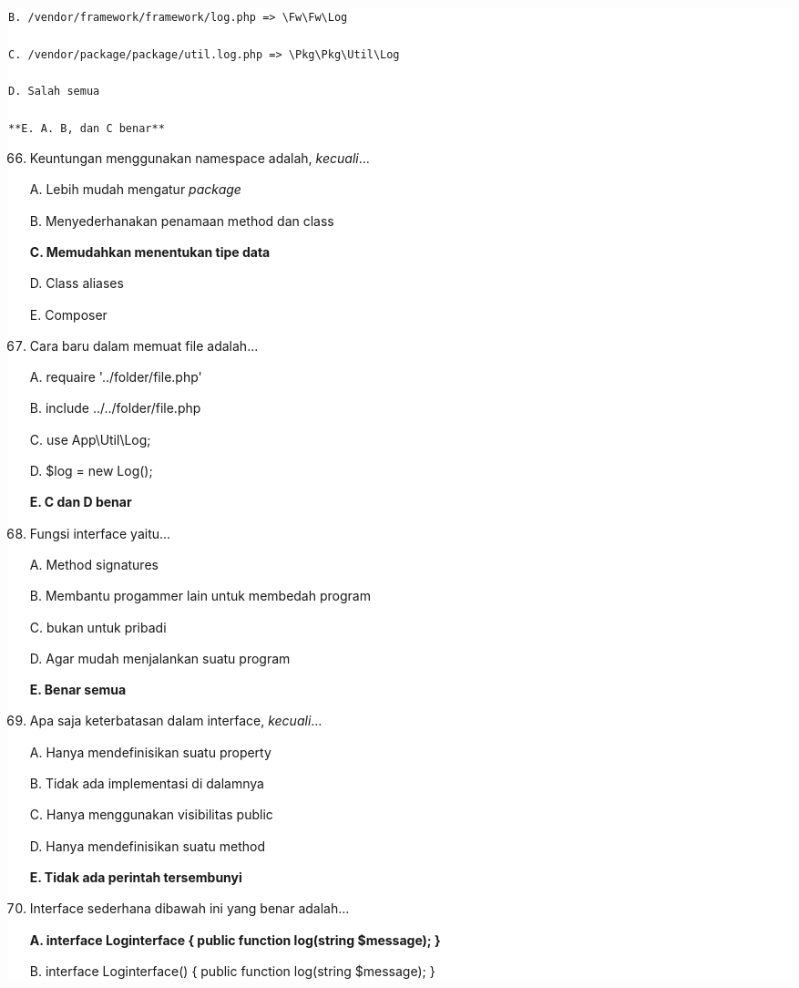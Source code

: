 	B. /vendor/framework/framework/log.php => \Fw\Fw\Log

	C. /vendor/package/package/util.log.php => \Pkg\Pkg\Util\Log

	D. Salah semua
	
	**E. A. B, dan C benar**

66. Keuntungan menggunakan namespace adalah, *kecuali*...

	A. Lebih mudah mengatur *package*

	B. Menyederhanakan penamaan method dan class

	**C. Memudahkan menentukan tipe data**
	
	D. Class aliases

	E. Composer

67. Cara baru dalam memuat file adalah...

	A. requaire '../folder/file.php'

	B. include ../../folder/file.php

	C. use App\Util\Log;

	D. $log = new Log();

	**E. C dan D benar**

68. Fungsi interface yaitu...

	A. Method signatures

	B. Membantu progammer lain untuk membedah program

	C. bukan untuk pribadi

	D. Agar mudah menjalankan suatu program

	**E. Benar semua**

69. Apa saja keterbatasan dalam interface, *kecuali*...
	
	A. Hanya mendefinisikan suatu property

	B. Tidak ada implementasi di dalamnya

	C. Hanya menggunakan visibilitas public

	D. Hanya mendefinisikan suatu method

	**E. Tidak ada perintah tersembunyi**

70. Interface sederhana dibawah ini yang benar adalah...

	**A. interface Loginterface {
			public function log(string $message);
		}**

	B. interface Loginterface() {
			public function log(string $message);
		}

